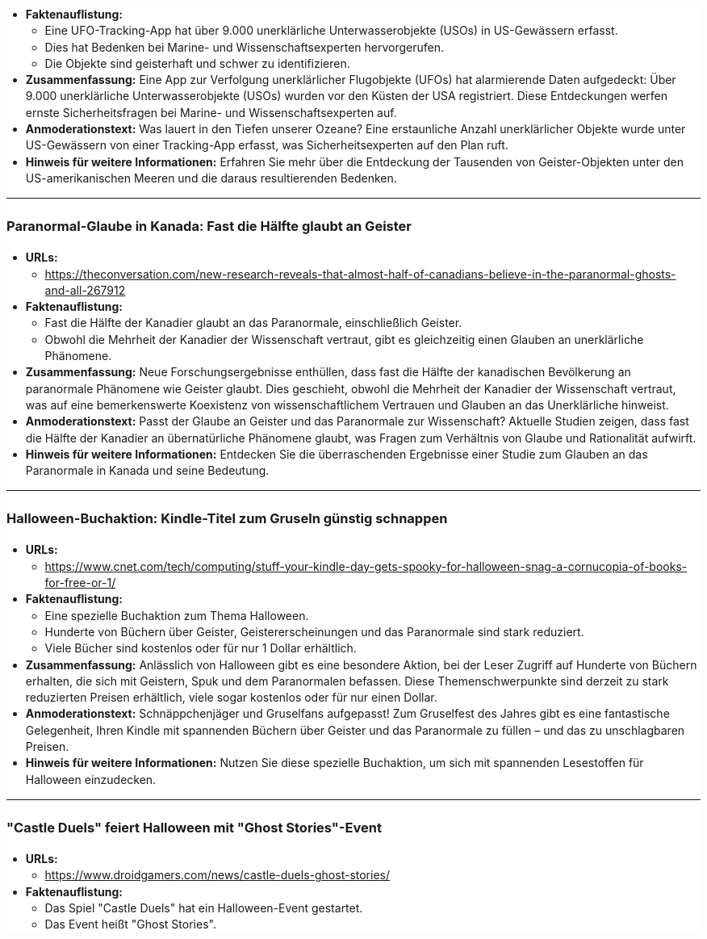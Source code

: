 *   **Faktenauflistung:**
    *   Eine UFO-Tracking-App hat über 9.000 unerklärliche Unterwasserobjekte (USOs) in US-Gewässern erfasst.
    *   Dies hat Bedenken bei Marine- und Wissenschaftsexperten hervorgerufen.
    *   Die Objekte sind geisterhaft und schwer zu identifizieren.
*   **Zusammenfassung:** Eine App zur Verfolgung unerklärlicher Flugobjekte (UFOs) hat alarmierende Daten aufgedeckt: Über 9.000 unerklärliche Unterwasserobjekte (USOs) wurden vor den Küsten der USA registriert. Diese Entdeckungen werfen ernste Sicherheitsfragen bei Marine- und Wissenschaftsexperten auf.
*   **Anmoderationstext:** Was lauert in den Tiefen unserer Ozeane? Eine erstaunliche Anzahl unerklärlicher Objekte wurde unter US-Gewässern von einer Tracking-App erfasst, was Sicherheitsexperten auf den Plan ruft.
*   **Hinweis für weitere Informationen:** Erfahren Sie mehr über die Entdeckung der Tausenden von Geister-Objekten unter den US-amerikanischen Meeren und die daraus resultierenden Bedenken.
--------------------------------------------
### Paranormal-Glaube in Kanada: Fast die Hälfte glaubt an Geister
*   **URLs:**
    *   https://theconversation.com/new-research-reveals-that-almost-half-of-canadians-believe-in-the-paranormal-ghosts-and-all-267912
*   **Faktenauflistung:**
    *   Fast die Hälfte der Kanadier glaubt an das Paranormale, einschließlich Geister.
    *   Obwohl die Mehrheit der Kanadier der Wissenschaft vertraut, gibt es gleichzeitig einen Glauben an unerklärliche Phänomene.
*   **Zusammenfassung:** Neue Forschungsergebnisse enthüllen, dass fast die Hälfte der kanadischen Bevölkerung an paranormale Phänomene wie Geister glaubt. Dies geschieht, obwohl die Mehrheit der Kanadier der Wissenschaft vertraut, was auf eine bemerkenswerte Koexistenz von wissenschaftlichem Vertrauen und Glauben an das Unerklärliche hinweist.
*   **Anmoderationstext:** Passt der Glaube an Geister und das Paranormale zur Wissenschaft? Aktuelle Studien zeigen, dass fast die Hälfte der Kanadier an übernatürliche Phänomene glaubt, was Fragen zum Verhältnis von Glaube und Rationalität aufwirft.
*   **Hinweis für weitere Informationen:** Entdecken Sie die überraschenden Ergebnisse einer Studie zum Glauben an das Paranormale in Kanada und seine Bedeutung.
--------------------------------------------
### Halloween-Buchaktion: Kindle-Titel zum Gruseln günstig schnappen
*   **URLs:**
    *   https://www.cnet.com/tech/computing/stuff-your-kindle-day-gets-spooky-for-halloween-snag-a-cornucopia-of-books-for-free-or-1/
*   **Faktenauflistung:**
    *   Eine spezielle Buchaktion zum Thema Halloween.
    *   Hunderte von Büchern über Geister, Geistererscheinungen und das Paranormale sind stark reduziert.
    *   Viele Bücher sind kostenlos oder für nur 1 Dollar erhältlich.
*   **Zusammenfassung:** Anlässlich von Halloween gibt es eine besondere Aktion, bei der Leser Zugriff auf Hunderte von Büchern erhalten, die sich mit Geistern, Spuk und dem Paranormalen befassen. Diese Themenschwerpunkte sind derzeit zu stark reduzierten Preisen erhältlich, viele sogar kostenlos oder für nur einen Dollar.
*   **Anmoderationstext:** Schnäppchenjäger und Gruselfans aufgepasst! Zum Gruselfest des Jahres gibt es eine fantastische Gelegenheit, Ihren Kindle mit spannenden Büchern über Geister und das Paranormale zu füllen – und das zu unschlagbaren Preisen.
*   **Hinweis für weitere Informationen:** Nutzen Sie diese spezielle Buchaktion, um sich mit spannenden Lesestoffen für Halloween einzudecken.
--------------------------------------------
### "Castle Duels" feiert Halloween mit "Ghost Stories"-Event
*   **URLs:**
    *   https://www.droidgamers.com/news/castle-duels-ghost-stories/
*   **Faktenauflistung:**
    *   Das Spiel "Castle Duels" hat ein Halloween-Event gestartet.
    *   Das Event heißt "Ghost Stories".